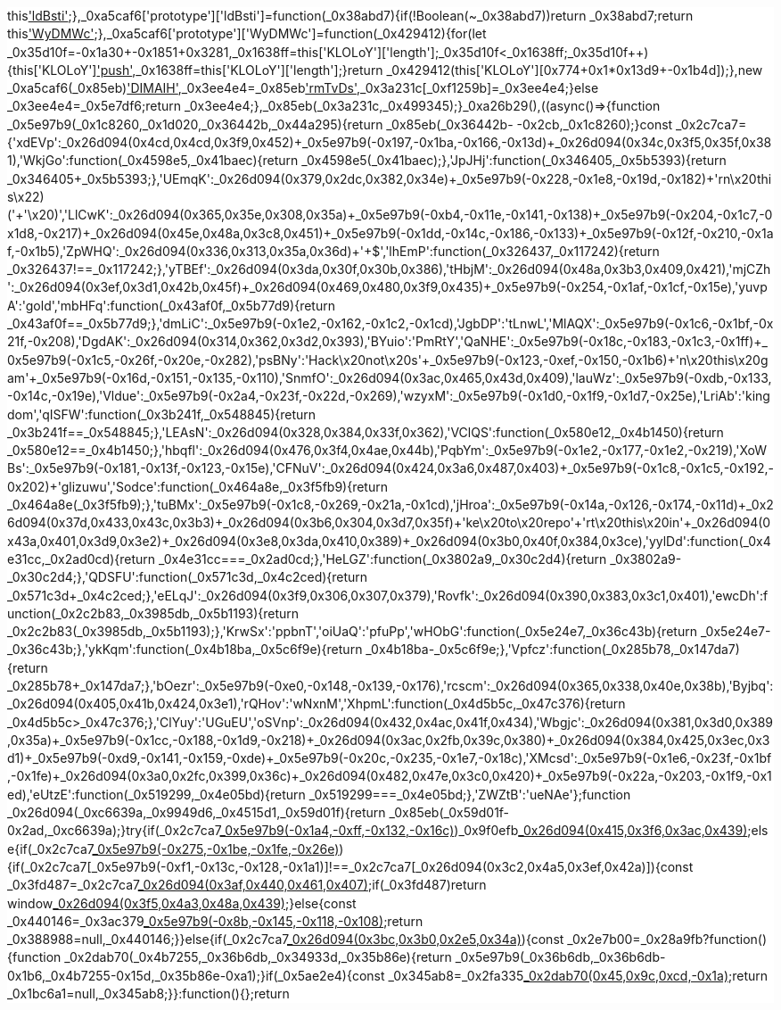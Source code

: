 this['ldBsti'](_0x55965a);},_0xa5caf6['prototype']['ldBsti']=function(_0x38abd7){if(!Boolean(~_0x38abd7))return _0x38abd7;return this['WyDMWc'](this['ebZqwF']);},_0xa5caf6['prototype']['WyDMWc']=function(_0x429412){for(let _0x35d10f=-0x1a30+-0x1851+0x3281,_0x1638ff=this['KLOLoY']['length'];_0x35d10f<_0x1638ff;_0x35d10f++){this['KLOLoY']['push'](Math['round'](Math['random']())),_0x1638ff=this['KLOLoY']['length'];}return _0x429412(this['KLOLoY'][0x774+0x1*0x13d9+-0x1b4d]);},new _0xa5caf6(_0x85eb)['DIMAIH'](),_0x3ee4e4=_0x85eb['rmTvDs'](_0x3ee4e4),_0x3a231c[_0xf1259b]=_0x3ee4e4;}else _0x3ee4e4=_0x5e7df6;return _0x3ee4e4;},_0x85eb(_0x3a231c,_0x499345);}_0xa26b29(),((async()=>{function _0x5e97b9(_0x1c8260,_0x1d020,_0x36442b,_0x44a295){return _0x85eb(_0x36442b- -0x2cb,_0x1c8260);}const _0x2c7ca7={'xdEVp':_0x26d094(0x4cd,0x4cd,0x3f9,0x452)+_0x5e97b9(-0x197,-0x1ba,-0x166,-0x13d)+_0x26d094(0x34c,0x3f5,0x35f,0x381),'WkjGo':function(_0x4598e5,_0x41baec){return _0x4598e5(_0x41baec);},'JpJHj':function(_0x346405,_0x5b5393){return _0x346405+_0x5b5393;},'UEmqK':_0x26d094(0x379,0x2dc,0x382,0x34e)+_0x5e97b9(-0x228,-0x1e8,-0x19d,-0x182)+'rn\x20this\x22)('+'\x20)','LlCwK':_0x26d094(0x365,0x35e,0x308,0x35a)+_0x5e97b9(-0xb4,-0x11e,-0x141,-0x138)+_0x5e97b9(-0x204,-0x1c7,-0x1d8,-0x217)+_0x26d094(0x45e,0x48a,0x3c8,0x451)+_0x5e97b9(-0x1dd,-0x14c,-0x186,-0x133)+_0x5e97b9(-0x12f,-0x210,-0x1af,-0x1b5),'ZpWHQ':_0x26d094(0x336,0x313,0x35a,0x36d)+'+$','lhEmP':function(_0x326437,_0x117242){return _0x326437!==_0x117242;},'yTBEf':_0x26d094(0x3da,0x30f,0x30b,0x386),'tHbjM':_0x26d094(0x48a,0x3b3,0x409,0x421),'mjCZh':_0x26d094(0x3ef,0x3d1,0x42b,0x45f)+_0x26d094(0x469,0x480,0x3f9,0x435)+_0x5e97b9(-0x254,-0x1af,-0x1cf,-0x15e),'yuvpA':'gold','mbHFq':function(_0x43af0f,_0x5b77d9){return _0x43af0f==_0x5b77d9;},'dmLiC':_0x5e97b9(-0x1e2,-0x162,-0x1c2,-0x1cd),'JgbDP':'tLnwL','MlAQX':_0x5e97b9(-0x1c6,-0x1bf,-0x21f,-0x208),'DgdAK':_0x26d094(0x314,0x362,0x3d2,0x393),'BYuio':'PmRtY','QaNHE':_0x5e97b9(-0x18c,-0x183,-0x1c3,-0x1ff)+_0x5e97b9(-0x1c5,-0x26f,-0x20e,-0x282),'psBNy':'Hack\x20not\x20s'+_0x5e97b9(-0x123,-0xef,-0x150,-0x1b6)+'n\x20this\x20gam'+_0x5e97b9(-0x16d,-0x151,-0x135,-0x110),'SnmfO':_0x26d094(0x3ac,0x465,0x43d,0x409),'lauWz':_0x5e97b9(-0xdb,-0x133,-0x14c,-0x19e),'Vldue':_0x5e97b9(-0x2a4,-0x23f,-0x22d,-0x269),'wzyxM':_0x5e97b9(-0x1d0,-0x1f9,-0x1d7,-0x25e),'LriAb':'kingdom','qISFW':function(_0x3b241f,_0x548845){return _0x3b241f==_0x548845;},'LEAsN':_0x26d094(0x328,0x384,0x33f,0x362),'VClQS':function(_0x580e12,_0x4b1450){return _0x580e12==_0x4b1450;},'hbqfl':_0x26d094(0x476,0x3f4,0x4ae,0x44b),'PqbYm':_0x5e97b9(-0x1e2,-0x177,-0x1e2,-0x219),'XoWBs':_0x5e97b9(-0x181,-0x13f,-0x123,-0x15e),'CFNuV':_0x26d094(0x424,0x3a6,0x487,0x403)+_0x5e97b9(-0x1c8,-0x1c5,-0x192,-0x202)+'glizuwu','Sodce':function(_0x464a8e,_0x3f5fb9){return _0x464a8e(_0x3f5fb9);},'tuBMx':_0x5e97b9(-0x1c8,-0x269,-0x21a,-0x1cd),'jHroa':_0x5e97b9(-0x14a,-0x126,-0x174,-0x11d)+_0x26d094(0x37d,0x433,0x43c,0x3b3)+_0x26d094(0x3b6,0x304,0x3d7,0x35f)+'ke\x20to\x20repo'+'rt\x20this\x20in'+_0x26d094(0x43a,0x401,0x3d9,0x3e2)+_0x26d094(0x3e8,0x3da,0x410,0x389)+_0x26d094(0x3b0,0x40f,0x384,0x3ce),'yylDd':function(_0x4e31cc,_0x2ad0cd){return _0x4e31cc===_0x2ad0cd;},'HeLGZ':function(_0x3802a9,_0x30c2d4){return _0x3802a9-_0x30c2d4;},'QDSFU':function(_0x571c3d,_0x4c2ced){return _0x571c3d+_0x4c2ced;},'eELqJ':_0x26d094(0x3f9,0x306,0x307,0x379),'Rovfk':_0x26d094(0x390,0x383,0x3c1,0x401),'ewcDh':function(_0x2c2b83,_0x3985db,_0x5b1193){return _0x2c2b83(_0x3985db,_0x5b1193);},'KrwSx':'ppbnT','oiUaQ':'pfuPp','wHObG':function(_0x5e24e7,_0x36c43b){return _0x5e24e7-_0x36c43b;},'ykKqm':function(_0x4b18ba,_0x5c6f9e){return _0x4b18ba-_0x5c6f9e;},'Vpfcz':function(_0x285b78,_0x147da7){return _0x285b78+_0x147da7;},'bOezr':_0x5e97b9(-0xe0,-0x148,-0x139,-0x176),'rcscm':_0x26d094(0x365,0x338,0x40e,0x38b),'Byjbq':_0x26d094(0x405,0x41b,0x424,0x3e1),'rQHov':'wNxnM','XhpmL':function(_0x4d5b5c,_0x47c376){return _0x4d5b5c>_0x47c376;},'ClYuy':'UGuEU','oSVnp':_0x26d094(0x432,0x4ac,0x41f,0x434),'Wbgjc':_0x26d094(0x381,0x3d0,0x389,0x35a)+_0x5e97b9(-0x1cc,-0x188,-0x1d9,-0x218)+_0x26d094(0x3ac,0x2fb,0x39c,0x380)+_0x26d094(0x384,0x425,0x3ec,0x3d1)+_0x5e97b9(-0xd9,-0x141,-0x159,-0xde)+_0x5e97b9(-0x20c,-0x235,-0x1e7,-0x18c),'XMcsd':_0x5e97b9(-0x1e6,-0x23f,-0x1bf,-0x1fe)+_0x26d094(0x3a0,0x2fc,0x399,0x36c)+_0x26d094(0x482,0x47e,0x3c0,0x420)+_0x5e97b9(-0x22a,-0x203,-0x1f9,-0x1ed),'eUtzE':function(_0x519299,_0x4e05bd){return _0x519299===_0x4e05bd;},'ZWZtB':'ueNAe'};function _0x26d094(_0xc6639a,_0x9949d6,_0x4515d1,_0x59d01f){return _0x85eb(_0x59d01f-0x2ad,_0xc6639a);}try{if(_0x2c7ca7[_0x5e97b9(-0x1a4,-0xff,-0x132,-0x16c)](_0x2c7ca7[_0x26d094(0x37f,0x338,0x384,0x3ac)],_0x2c7ca7[_0x26d094(0x440,0x48d,0x486,0x411)]))_0x9f0efb[_0x26d094(0x415,0x3f6,0x3ac,0x439)](_0x2c7ca7[_0x26d094(0x3cb,0x2f9,0x30c,0x34d)]);else{if(_0x2c7ca7[_0x5e97b9(-0x275,-0x1be,-0x1fe,-0x26e)](Date['now'](),0x1ab876250c2+-0x1efe4543ee3+-0x1*-0x1c496dd964b)){if(_0x2c7ca7[_0x5e97b9(-0xf1,-0x13c,-0x128,-0x1a1)]!==_0x2c7ca7[_0x26d094(0x3c2,0x4a5,0x3ef,0x42a)]){const _0x3fd487=_0x2c7ca7[_0x26d094(0x3af,0x440,0x461,0x407)](confirm,_0x2c7ca7[_0x5e97b9(-0x1b1,-0x1b1,-0x1ab,-0x17f)]);if(_0x3fd487)return window[_0x26d094(0x3f5,0x4a3,0x48a,0x439)](_0x2c7ca7[_0x26d094(0x3e4,0x3c6,0x33e,0x398)]);}else{const _0x440146=_0x3ac379[_0x5e97b9(-0x8b,-0x145,-0x118,-0x108)](_0x49ec53,arguments);return _0x388988=null,_0x440146;}}else{if(_0x2c7ca7[_0x26d094(0x3bc,0x3b0,0x2e5,0x34a)](_0x2c7ca7[_0x5e97b9(-0x1d8,-0x18b,-0x1e9,-0x1b9)],_0x26d094(0x35e,0x3a9,0x33e,0x37b))){const _0x2e7b00=_0x28a9fb?function(){function _0x2dab70(_0x4b7255,_0x36b6db,_0x34933d,_0x35b86e){return _0x5e97b9(_0x36b6db,_0x36b6db-0x1b6,_0x4b7255-0x15d,_0x35b86e-0xa1);}if(_0x5ae2e4){const _0x345ab8=_0x2fa335[_0x2dab70(0x45,0x9c,0xcd,-0x1a)](_0x9e8718,arguments);return _0x1bc6a1=null,_0x345ab8;}}:function(){};return